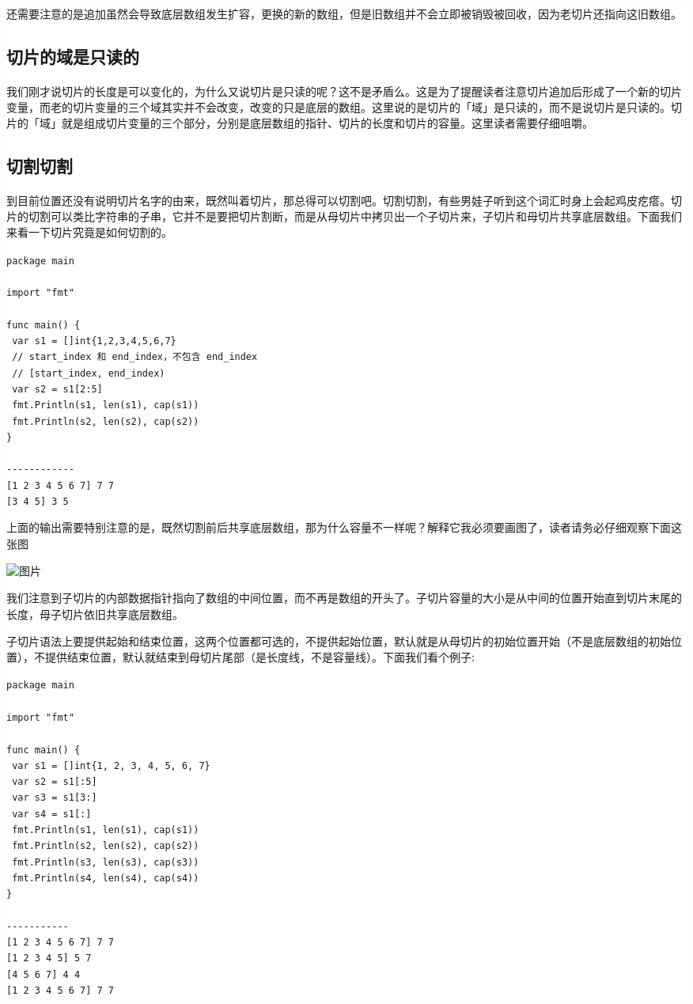 还需要注意的是追加虽然会导致底层数组发生扩容，更换的新的数组，但是旧数组并不会立即被销毁被回收，因为老切片还指向这旧数组。

## 切片的域是只读的

我们刚才说切片的长度是可以变化的，为什么又说切片是只读的呢？这不是矛盾么。这是为了提醒读者注意切片追加后形成了一个新的切片变量，而老的切片变量的三个域其实并不会改变，改变的只是底层的数组。这里说的是切片的「域」是只读的，而不是说切片是只读的。切片的「域」就是组成切片变量的三个部分，分别是底层数组的指针、切片的长度和切片的容量。这里读者需要仔细咀嚼。

## 切割切割

到目前位置还没有说明切片名字的由来，既然叫着切片，那总得可以切割吧。切割切割，有些男娃子听到这个词汇时身上会起鸡皮疙瘩。切片的切割可以类比字符串的子串，它并不是要把切片割断，而是从母切片中拷贝出一个子切片来，子切片和母切片共享底层数组。下面我们来看一下切片究竟是如何切割的。

```
package main

import "fmt"

func main() {
 var s1 = []int{1,2,3,4,5,6,7}
 // start_index 和 end_index，不包含 end_index
 // [start_index, end_index)
 var s2 = s1[2:5] 
 fmt.Println(s1, len(s1), cap(s1))
 fmt.Println(s2, len(s2), cap(s2))
}

------------
[1 2 3 4 5 6 7] 7 7
[3 4 5] 3 5
```

上面的输出需要特别注意的是，既然切割前后共享底层数组，那为什么容量不一样呢？解释它我必须要画图了，读者请务必仔细观察下面这张图

![](http://upload-images.jianshu.io/upload_images/6943526-0333623caac1cea8?imageMogr2/auto-orient/strip%7CimageView2/2/w/1240 "图片")

我们注意到子切片的内部数据指针指向了数组的中间位置，而不再是数组的开头了。子切片容量的大小是从中间的位置开始直到切片末尾的长度，母子切片依旧共享底层数组。

子切片语法上要提供起始和结束位置，这两个位置都可选的，不提供起始位置，默认就是从母切片的初始位置开始（不是底层数组的初始位置），不提供结束位置，默认就结束到母切片尾部（是长度线，不是容量线）。下面我们看个例子:

```
package main

import "fmt"

func main() {
 var s1 = []int{1, 2, 3, 4, 5, 6, 7}
 var s2 = s1[:5]
 var s3 = s1[3:]
 var s4 = s1[:]
 fmt.Println(s1, len(s1), cap(s1))
 fmt.Println(s2, len(s2), cap(s2))
 fmt.Println(s3, len(s3), cap(s3))
 fmt.Println(s4, len(s4), cap(s4))
}

-----------
[1 2 3 4 5 6 7] 7 7
[1 2 3 4 5] 5 7
[4 5 6 7] 4 4
[1 2 3 4 5 6 7] 7 7
```

